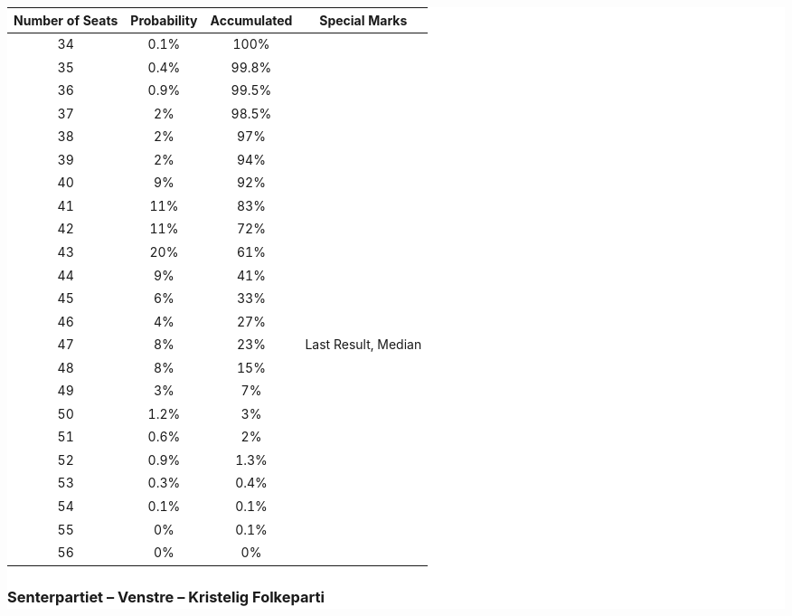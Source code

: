 | Number of Seats | Probability | Accumulated | Special Marks |
|:---------------:|:-----------:|:-----------:|:-------------:|
| 34 | 0.1% | 100% |  |
| 35 | 0.4% | 99.8% |  |
| 36 | 0.9% | 99.5% |  |
| 37 | 2% | 98.5% |  |
| 38 | 2% | 97% |  |
| 39 | 2% | 94% |  |
| 40 | 9% | 92% |  |
| 41 | 11% | 83% |  |
| 42 | 11% | 72% |  |
| 43 | 20% | 61% |  |
| 44 | 9% | 41% |  |
| 45 | 6% | 33% |  |
| 46 | 4% | 27% |  |
| 47 | 8% | 23% | Last Result, Median |
| 48 | 8% | 15% |  |
| 49 | 3% | 7% |  |
| 50 | 1.2% | 3% |  |
| 51 | 0.6% | 2% |  |
| 52 | 0.9% | 1.3% |  |
| 53 | 0.3% | 0.4% |  |
| 54 | 0.1% | 0.1% |  |
| 55 | 0% | 0.1% |  |
| 56 | 0% | 0% |  |

### Senterpartiet – Venstre – Kristelig Folkeparti
